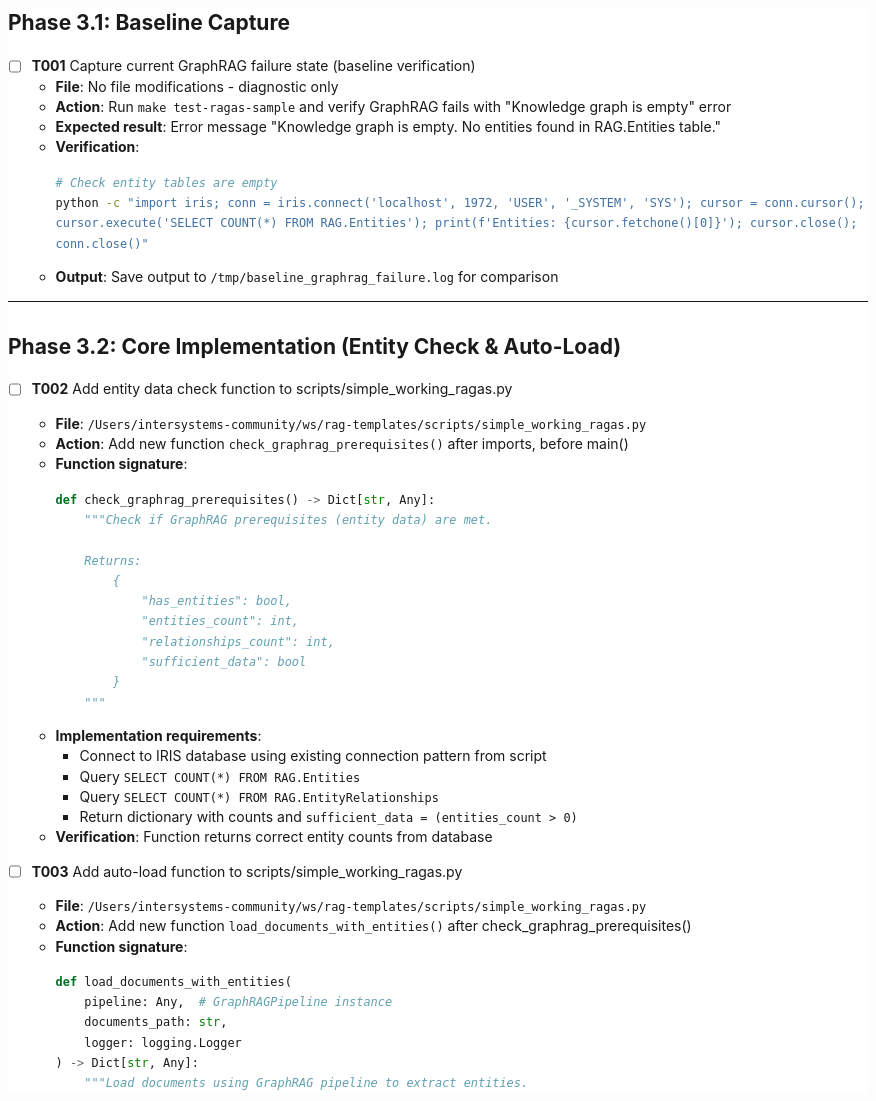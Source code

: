 ## Phase 3.1: Baseline Capture

- [ ] **T001** Capture current GraphRAG failure state (baseline verification)
  - **File**: No file modifications - diagnostic only
  - **Action**: Run `make test-ragas-sample` and verify GraphRAG fails with "Knowledge graph is empty" error
  - **Expected result**: Error message "Knowledge graph is empty. No entities found in RAG.Entities table."
  - **Verification**:
    ```bash
    # Check entity tables are empty
    python -c "import iris; conn = iris.connect('localhost', 1972, 'USER', '_SYSTEM', 'SYS'); cursor = conn.cursor(); cursor.execute('SELECT COUNT(*) FROM RAG.Entities'); print(f'Entities: {cursor.fetchone()[0]}'); cursor.close(); conn.close()"
    ```
  - **Output**: Save output to `/tmp/baseline_graphrag_failure.log` for comparison

---

## Phase 3.2: Core Implementation (Entity Check & Auto-Load)

- [ ] **T002** Add entity data check function to scripts/simple_working_ragas.py
  - **File**: `/Users/intersystems-community/ws/rag-templates/scripts/simple_working_ragas.py`
  - **Action**: Add new function `check_graphrag_prerequisites()` after imports, before main()
  - **Function signature**:
    ```python
    def check_graphrag_prerequisites() -> Dict[str, Any]:
        """Check if GraphRAG prerequisites (entity data) are met.

        Returns:
            {
                "has_entities": bool,
                "entities_count": int,
                "relationships_count": int,
                "sufficient_data": bool
            }
        """
    ```
  - **Implementation requirements**:
    - Connect to IRIS database using existing connection pattern from script
    - Query `SELECT COUNT(*) FROM RAG.Entities`
    - Query `SELECT COUNT(*) FROM RAG.EntityRelationships`
    - Return dictionary with counts and `sufficient_data = (entities_count > 0)`
  - **Verification**: Function returns correct entity counts from database

- [ ] **T003** Add auto-load function to scripts/simple_working_ragas.py
  - **File**: `/Users/intersystems-community/ws/rag-templates/scripts/simple_working_ragas.py`
  - **Action**: Add new function `load_documents_with_entities()` after check_graphrag_prerequisites()
  - **Function signature**:
    ```python
    def load_documents_with_entities(
        pipeline: Any,  # GraphRAGPipeline instance
        documents_path: str,
        logger: logging.Logger
    ) -> Dict[str, Any]:
        """Load documents using GraphRAG pipeline to extract entities.

